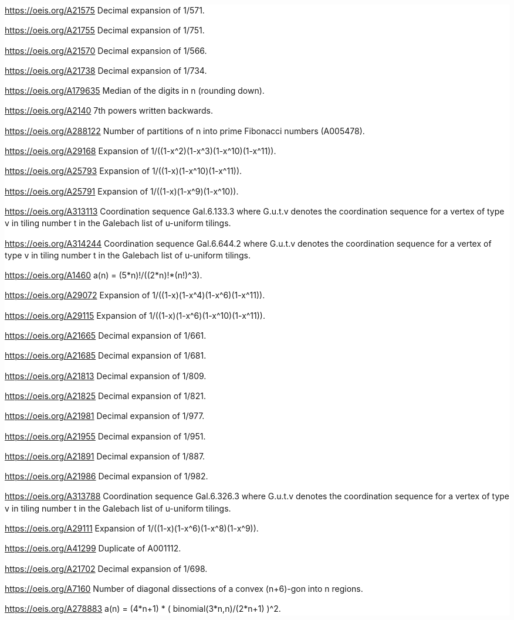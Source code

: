 https://oeis.org/A21575 Decimal expansion of 1/571.

https://oeis.org/A21755 Decimal expansion of 1/751.

https://oeis.org/A21570 Decimal expansion of 1/566.

https://oeis.org/A21738 Decimal expansion of 1/734.

https://oeis.org/A179635 Median of the digits in n (rounding down).

https://oeis.org/A2140 7th powers written backwards.

https://oeis.org/A288122 Number of partitions of n into prime Fibonacci numbers (A005478).

https://oeis.org/A29168 Expansion of 1/((1-x^2)(1-x^3)(1-x^10)(1-x^11)).

https://oeis.org/A25793 Expansion of 1/((1-x)(1-x^10)(1-x^11)).

https://oeis.org/A25791 Expansion of 1/((1-x)(1-x^9)(1-x^10)).

https://oeis.org/A313113 Coordination sequence Gal.6.133.3 where G.u.t.v denotes the coordination sequence for a vertex of type v in tiling number t in the Galebach list of u-uniform tilings.

https://oeis.org/A314244 Coordination sequence Gal.6.644.2 where G.u.t.v denotes the coordination sequence for a vertex of type v in tiling number t in the Galebach list of u-uniform tilings.

https://oeis.org/A1460 a(n) = (5\*n)!/((2\*n)!\*(n!)^3).

https://oeis.org/A29072 Expansion of 1/((1-x)(1-x^4)(1-x^6)(1-x^11)).

https://oeis.org/A29115 Expansion of 1/((1-x)(1-x^6)(1-x^10)(1-x^11)).

https://oeis.org/A21665 Decimal expansion of 1/661.

https://oeis.org/A21685 Decimal expansion of 1/681.

https://oeis.org/A21813 Decimal expansion of 1/809.

https://oeis.org/A21825 Decimal expansion of 1/821.

https://oeis.org/A21981 Decimal expansion of 1/977.

https://oeis.org/A21955 Decimal expansion of 1/951.

https://oeis.org/A21891 Decimal expansion of 1/887.

https://oeis.org/A21986 Decimal expansion of 1/982.

https://oeis.org/A313788 Coordination sequence Gal.6.326.3 where G.u.t.v denotes the coordination sequence for a vertex of type v in tiling number t in the Galebach list of u-uniform tilings.

https://oeis.org/A29111 Expansion of 1/((1-x)(1-x^6)(1-x^8)(1-x^9)).

https://oeis.org/A41299 Duplicate of A001112.

https://oeis.org/A21702 Decimal expansion of 1/698.

https://oeis.org/A7160 Number of diagonal dissections of a convex (n+6)-gon into n regions.

https://oeis.org/A278883 a(n) = (4\*n+1) \* ( binomial(3\*n,n)/(2\*n+1) )^2.

